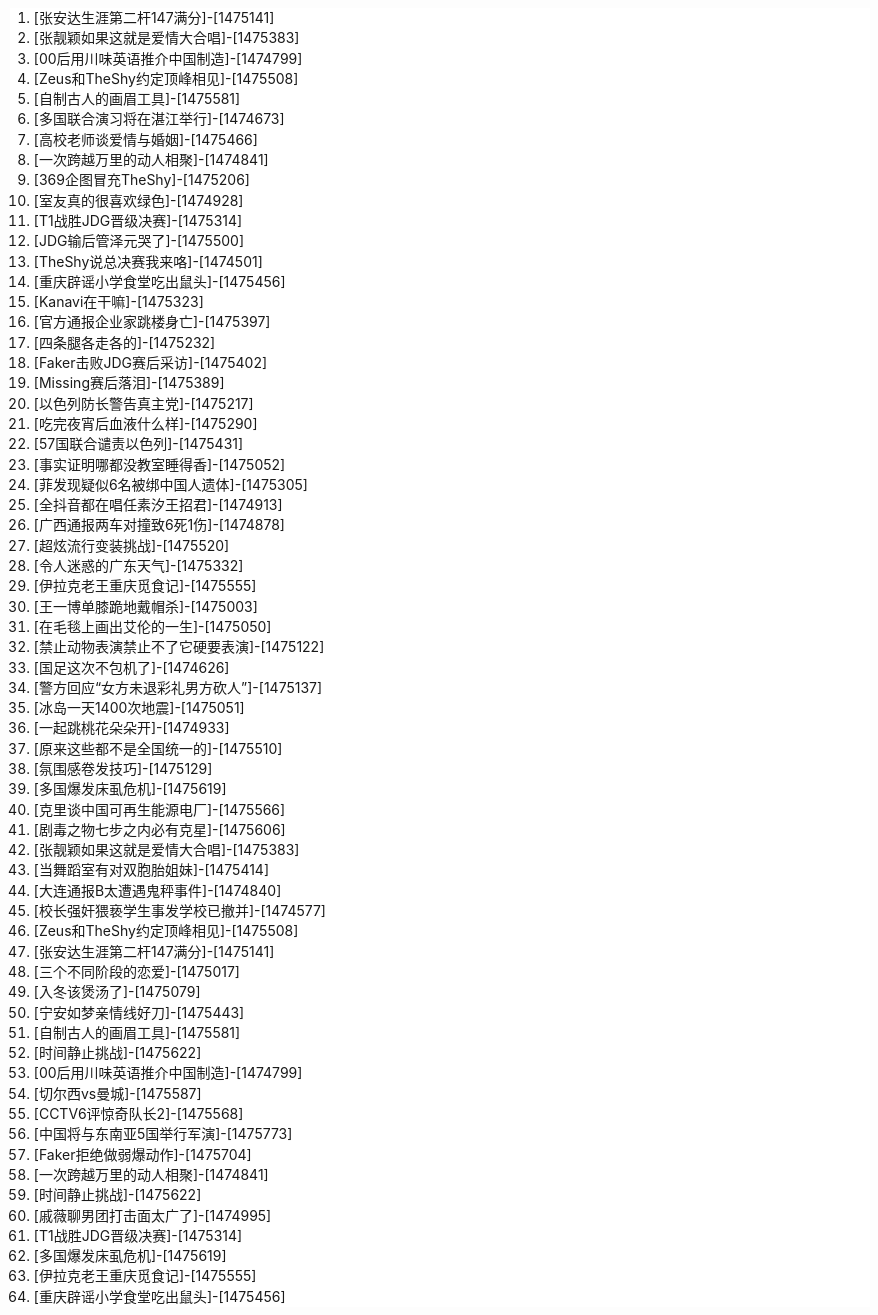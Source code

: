 1. [张安达生涯第二杆147满分]-[1475141]
1. [张靓颖如果这就是爱情大合唱]-[1475383]
1. [00后用川味英语推介中国制造]-[1474799]
1. [Zeus和TheShy约定顶峰相见]-[1475508]
1. [自制古人的画眉工具]-[1475581]
1. [多国联合演习将在湛江举行]-[1474673]
1. [高校老师谈爱情与婚姻]-[1475466]
1. [一次跨越万里的动人相聚]-[1474841]
1. [369企图冒充TheShy]-[1475206]
1. [室友真的很喜欢绿色]-[1474928]
1. [T1战胜JDG晋级决赛]-[1475314]
1. [JDG输后管泽元哭了]-[1475500]
1. [TheShy说总决赛我来咯]-[1474501]
1. [重庆辟谣小学食堂吃出鼠头]-[1475456]
1. [Kanavi在干嘛]-[1475323]
1. [官方通报企业家跳楼身亡]-[1475397]
1. [四条腿各走各的]-[1475232]
1. [Faker击败JDG赛后采访]-[1475402]
1. [Missing赛后落泪]-[1475389]
1. [以色列防长警告真主党]-[1475217]
1. [吃完夜宵后血液什么样]-[1475290]
1. [57国联合谴责以色列]-[1475431]
1. [事实证明哪都没教室睡得香]-[1475052]
1. [菲发现疑似6名被绑中国人遗体]-[1475305]
1. [全抖音都在唱任素汐王招君]-[1474913]
1. [广西通报两车对撞致6死1伤]-[1474878]
1. [超炫流行变装挑战]-[1475520]
1. [令人迷惑的广东天气]-[1475332]
1. [伊拉克老王重庆觅食记]-[1475555]
1. [王一博单膝跪地戴帽杀]-[1475003]
1. [在毛毯上画出艾伦的一生]-[1475050]
1. [禁止动物表演禁止不了它硬要表演]-[1475122]
1. [国足这次不包机了]-[1474626]
1. [警方回应“女方未退彩礼男方砍人”]-[1475137]
1. [冰岛一天1400次地震]-[1475051]
1. [一起跳桃花朵朵开]-[1474933]
1. [原来这些都不是全国统一的]-[1475510]
1. [氛围感卷发技巧]-[1475129]
1. [多国爆发床虱危机]-[1475619]
1. [克里谈中国可再生能源电厂]-[1475566]
1. [剧毒之物七步之内必有克星]-[1475606]
1. [张靓颖如果这就是爱情大合唱]-[1475383]
1. [当舞蹈室有对双胞胎姐妹]-[1475414]
1. [大连通报B太遭遇鬼秤事件]-[1474840]
1. [校长强奸猥亵学生事发学校已撤并]-[1474577]
1. [Zeus和TheShy约定顶峰相见]-[1475508]
1. [张安达生涯第二杆147满分]-[1475141]
1. [三个不同阶段的恋爱]-[1475017]
1. [入冬该煲汤了]-[1475079]
1. [宁安如梦亲情线好刀]-[1475443]
1. [自制古人的画眉工具]-[1475581]
1. [时间静止挑战]-[1475622]
1. [00后用川味英语推介中国制造]-[1474799]
1. [切尔西vs曼城]-[1475587]
1. [CCTV6评惊奇队长2]-[1475568]
1. [中国将与东南亚5国举行军演]-[1475773]
1. [Faker拒绝做弱爆动作]-[1475704]
1. [一次跨越万里的动人相聚]-[1474841]
1. [时间静止挑战]-[1475622]
1. [戚薇聊男团打击面太广了]-[1474995]
1. [T1战胜JDG晋级决赛]-[1475314]
1. [多国爆发床虱危机]-[1475619]
1. [伊拉克老王重庆觅食记]-[1475555]
1. [重庆辟谣小学食堂吃出鼠头]-[1475456]